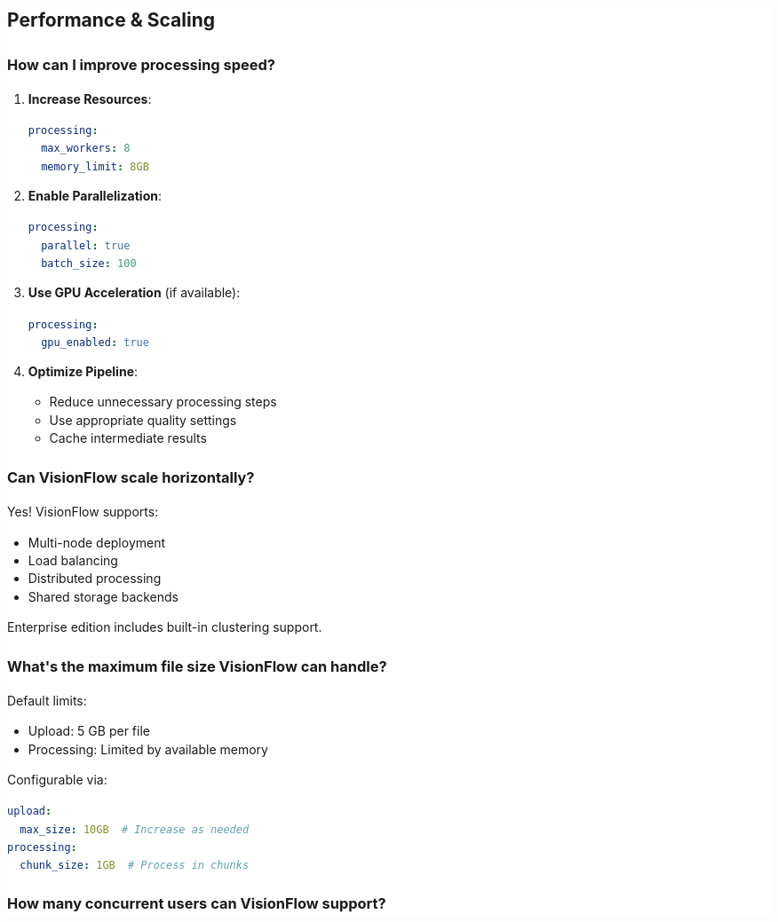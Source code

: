 ## Performance & Scaling

### How can I improve processing speed?

1. **Increase Resources**:
   ```yaml
   processing:
     max_workers: 8
     memory_limit: 8GB
   ```

2. **Enable Parallelization**:
   ```yaml
   processing:
     parallel: true
     batch_size: 100
   ```

3. **Use GPU Acceleration** (if available):
   ```yaml
   processing:
     gpu_enabled: true
   ```

4. **Optimize Pipeline**:
   - Reduce unnecessary processing steps
   - Use appropriate quality settings
   - Cache intermediate results

### Can VisionFlow scale horizontally?

Yes! VisionFlow supports:
- Multi-node deployment
- Load balancing
- Distributed processing
- Shared storage backends

Enterprise edition includes built-in clustering support.

### What's the maximum file size VisionFlow can handle?

Default limits:
- Upload: 5 GB per file
- Processing: Limited by available memory

Configurable via:
```yaml
upload:
  max_size: 10GB  # Increase as needed
processing:
  chunk_size: 1GB  # Process in chunks
```

### How many concurrent users can VisionFlow support?
